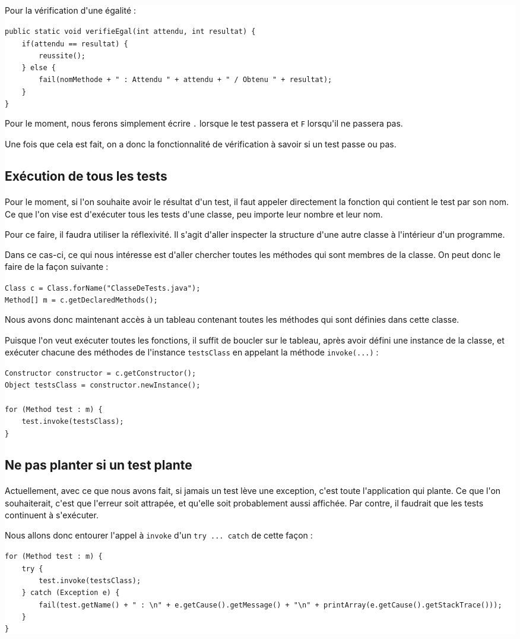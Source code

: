 Pour la vérification d'une égalité :

<pre><code class="Java">public static void verifieEgal(int attendu, int resultat) {
    if(attendu == resultat) {
        reussite();
    } else {
        fail(nomMethode + " : Attendu " + attendu + " / Obtenu " + resultat);
    }
}
</code></pre>

Pour le moment, nous ferons simplement écrire `.` lorsque le test passera et `F` lorsqu'il ne passera pas.

Une fois que cela est fait, on a donc la fonctionnalité de vérification à savoir si un test passe ou pas.

Exécution de tous les tests
---------------------------
Pour le moment, si l'on souhaite avoir le résultat d'un test, il faut appeler directement la fonction qui contient le test par son nom. Ce que l'on vise est d'exécuter tous les tests d'une classe, peu importe leur nombre et leur nom.

Pour ce faire, il faudra utiliser la réflexivité. Il s'agit d'aller inspecter la structure d'une autre classe à l'intérieur d'un programme.

Dans ce cas-ci, ce qui nous intéresse est d'aller chercher toutes les méthodes qui sont membres de la classe. On peut donc le faire de la façon suivante :

<pre><code class="Java">Class c = Class.forName("ClasseDeTests.java");
Method[] m = c.getDeclaredMethods();
</code></pre>

Nous avons donc maintenant accès à un tableau contenant toutes les méthodes qui sont définies dans cette classe.

Puisque l'on veut exécuter toutes les fonctions, il suffit de boucler sur le tableau, après avoir défini une instance de la classe, et exécuter chacune des méthodes de l'instance `testsClass` en appelant la méthode `invoke(...)` :

<pre><code class="Java">Constructor constructor = c.getConstructor();
Object testsClass = constructor.newInstance();

for (Method test : m) {
    test.invoke(testsClass);
}
</code></pre>

Ne pas planter si un test plante
--------------------------------
Actuellement, avec ce que nous avons fait, si jamais un test lève une exception, c'est toute l'application qui plante. Ce que l'on souhaiterait, c'est que l'erreur soit attrapée, et qu'elle soit probablement aussi affichée. Par contre, il faudrait que les tests continuent à s'exécuter.

Nous allons donc entourer l'appel à `invoke` d'un `try ... catch` de cette façon :
<pre><code class="Java">for (Method test : m) {
    try {
        test.invoke(testsClass);
    } catch (Exception e) {
        fail(test.getName() + " : \n" + e.getCause().getMessage() + "\n" + printArray(e.getCause().getStackTrace()));
    }
}</code></pre>
